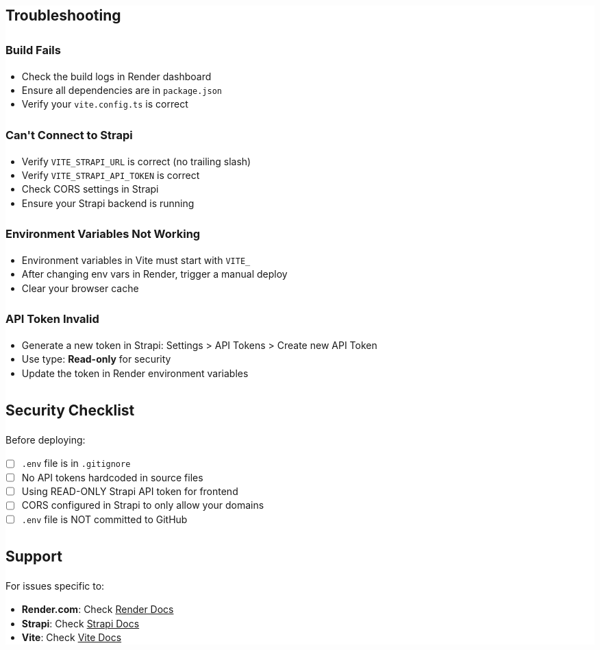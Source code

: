 ## Troubleshooting

### Build Fails
- Check the build logs in Render dashboard
- Ensure all dependencies are in `package.json`
- Verify your `vite.config.ts` is correct

### Can't Connect to Strapi
- Verify `VITE_STRAPI_URL` is correct (no trailing slash)
- Verify `VITE_STRAPI_API_TOKEN` is correct
- Check CORS settings in Strapi
- Ensure your Strapi backend is running

### Environment Variables Not Working
- Environment variables in Vite must start with `VITE_`
- After changing env vars in Render, trigger a manual deploy
- Clear your browser cache

### API Token Invalid
- Generate a new token in Strapi: Settings > API Tokens > Create new API Token
- Use type: **Read-only** for security
- Update the token in Render environment variables

## Security Checklist

Before deploying:
- [ ] `.env` file is in `.gitignore`
- [ ] No API tokens hardcoded in source files
- [ ] Using READ-ONLY Strapi API token for frontend
- [ ] CORS configured in Strapi to only allow your domains
- [ ] `.env` file is NOT committed to GitHub

## Support

For issues specific to:
- **Render.com**: Check [Render Docs](https://render.com/docs)
- **Strapi**: Check [Strapi Docs](https://docs.strapi.io/)
- **Vite**: Check [Vite Docs](https://vitejs.dev/)
